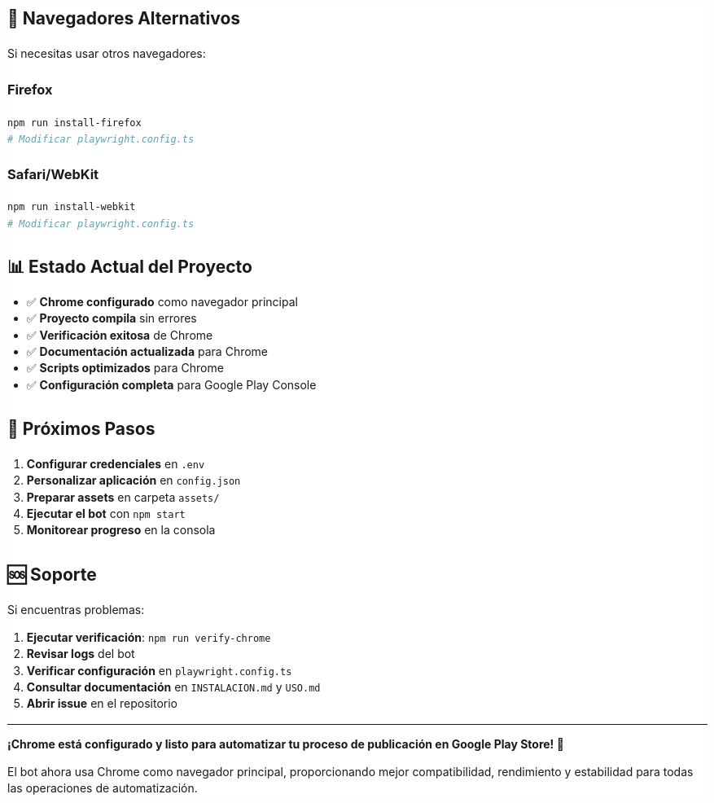 ## 🔄 **Navegadores Alternativos**

Si necesitas usar otros navegadores:

### **Firefox**
```bash
npm run install-firefox
# Modificar playwright.config.ts
```

### **Safari/WebKit**
```bash
npm run install-webkit
# Modificar playwright.config.ts
```

## 📊 **Estado Actual del Proyecto**

- ✅ **Chrome configurado** como navegador principal
- ✅ **Proyecto compila** sin errores
- ✅ **Verificación exitosa** de Chrome
- ✅ **Documentación actualizada** para Chrome
- ✅ **Scripts optimizados** para Chrome
- ✅ **Configuración completa** para Google Play Console

## 🎯 **Próximos Pasos**

1. **Configurar credenciales** en `.env`
2. **Personalizar aplicación** en `config.json`
3. **Preparar assets** en carpeta `assets/`
4. **Ejecutar el bot** con `npm start`
5. **Monitorear progreso** en la consola

## 🆘 **Soporte**

Si encuentras problemas:

1. **Ejecutar verificación**: `npm run verify-chrome`
2. **Revisar logs** del bot
3. **Verificar configuración** en `playwright.config.ts`
4. **Consultar documentación** en `INSTALACION.md` y `USO.md`
5. **Abrir issue** en el repositorio

---

**¡Chrome está configurado y listo para automatizar tu proceso de publicación en Google Play Store! 🎉**

El bot ahora usa Chrome como navegador principal, proporcionando mejor compatibilidad, rendimiento y estabilidad para todas las operaciones de automatización.
